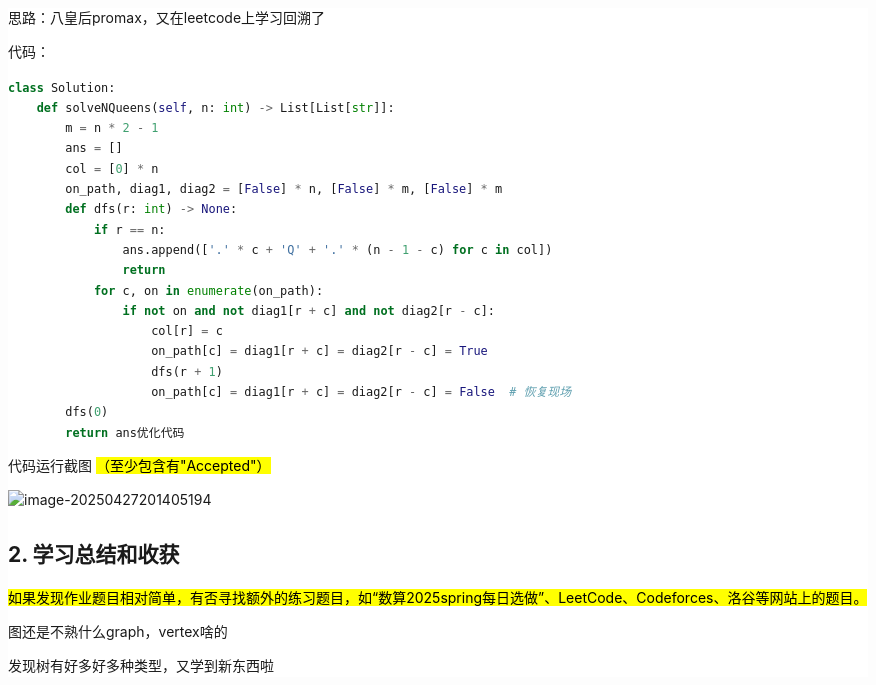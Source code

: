 思路：八皇后promax，又在leetcode上学习回溯了



代码：

```python
class Solution:
    def solveNQueens(self, n: int) -> List[List[str]]:
        m = n * 2 - 1
        ans = []
        col = [0] * n
        on_path, diag1, diag2 = [False] * n, [False] * m, [False] * m
        def dfs(r: int) -> None:
            if r == n:
                ans.append(['.' * c + 'Q' + '.' * (n - 1 - c) for c in col])
                return
            for c, on in enumerate(on_path):
                if not on and not diag1[r + c] and not diag2[r - c]:
                    col[r] = c
                    on_path[c] = diag1[r + c] = diag2[r - c] = True
                    dfs(r + 1)
                    on_path[c] = diag1[r + c] = diag2[r - c] = False  # 恢复现场
        dfs(0)
        return ans优化代码
```



代码运行截图 <mark>（至少包含有"Accepted"）</mark>

![image-20250427201405194](C:\Users\Molly\AppData\Roaming\Typora\typora-user-images\image-20250427201405194.png)



## 2. 学习总结和收获

<mark>如果发现作业题目相对简单，有否寻找额外的练习题目，如“数算2025spring每日选做”、LeetCode、Codeforces、洛谷等网站上的题目。</mark>

图还是不熟什么graph，vertex啥的

发现树有好多好多种类型，又学到新东西啦









